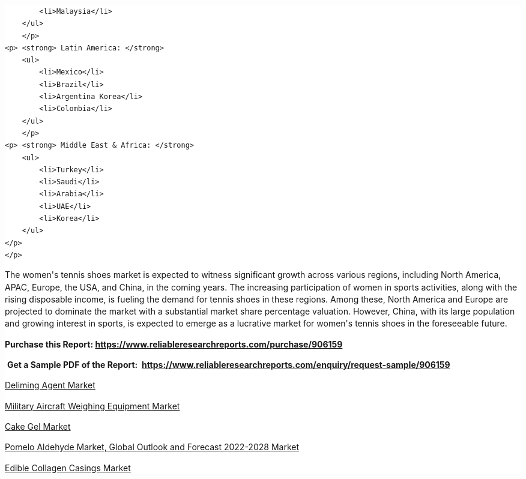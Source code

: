             <li>Malaysia</li>
        </ul>
        </p> 
    <p> <strong> Latin America: </strong>
        <ul>
            <li>Mexico</li>
            <li>Brazil</li>
            <li>Argentina Korea</li>
            <li>Colombia</li>
        </ul>
        </p> 
    <p> <strong> Middle East & Africa: </strong>
        <ul>
            <li>Turkey</li>
            <li>Saudi</li>
            <li>Arabia</li>
            <li>UAE</li>
            <li>Korea</li>
        </ul>
    </p>
    </p>
<p><p>The women's tennis shoes market is expected to witness significant growth across various regions, including North America, APAC, Europe, the USA, and China, in the coming years. The increasing participation of women in sports activities, along with the rising disposable income, is fueling the demand for tennis shoes in these regions. Among these, North America and Europe are projected to dominate the market with a substantial market share percentage valuation. However, China, with its large population and growing interest in sports, is expected to emerge as a lucrative market for women's tennis shoes in the foreseeable future.</p></p>
<p><strong>Purchase this Report: <a href="https://www.reliableresearchreports.com/purchase/906159">https://www.reliableresearchreports.com/purchase/906159</a></strong></p>
<p>&nbsp;<strong>Get a Sample PDF of the Report:&nbsp;&nbsp;<a href="https://www.reliableresearchreports.com/enquiry/request-sample/906159">https://www.reliableresearchreports.com/enquiry/request-sample/906159</a></strong></p>
<p><strong></strong></p>
<p><p><a href="https://www.linkedin.com/pulse/deliming-agent-market-size-share-global-analysis-report-banwe/">Deliming Agent Market</a></p><p><a href="https://medium.com/@damorgan64868/military-aircraft-weighing-equipment-market-size-growth-forecast-2023-2030-c28f84150e74">Military Aircraft Weighing Equipment Market</a></p><p><a href="https://www.reportprime.com/cake-gel-r6131">Cake Gel Market</a></p><p><a href="https://issuu.com/reportprime-2/docs/pomelo-aldehyde-market-global-outlook-and-forecast?fr=xKAE9_zU1NQ">Pomelo Aldehyde Market, Global Outlook and Forecast 2022-2028 Market</a></p><p><a href="https://www.reportprime.com/edible-collagen-casings-r6129">Edible Collagen Casings Market</a></p></p>